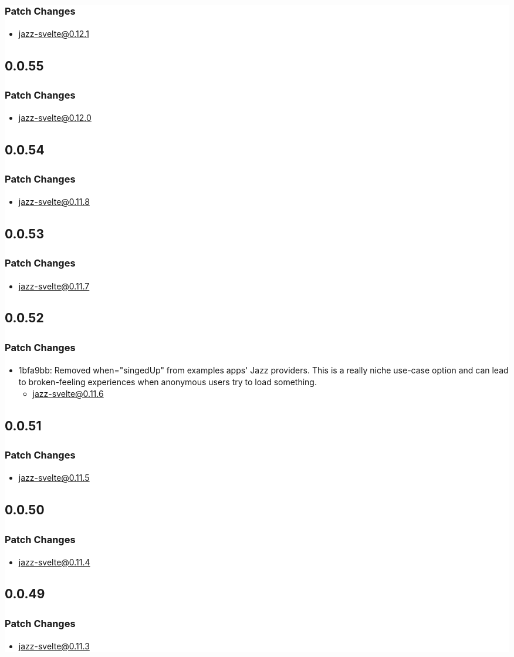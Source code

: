 ### Patch Changes

- jazz-svelte@0.12.1

## 0.0.55

### Patch Changes

- jazz-svelte@0.12.0

## 0.0.54

### Patch Changes

- jazz-svelte@0.11.8

## 0.0.53

### Patch Changes

- jazz-svelte@0.11.7

## 0.0.52

### Patch Changes

- 1bfa9bb: Removed when="singedUp" from examples apps' Jazz providers. This is a really niche use-case option and can lead to broken-feeling experiences when anonymous users try to load something.
  - jazz-svelte@0.11.6

## 0.0.51

### Patch Changes

- jazz-svelte@0.11.5

## 0.0.50

### Patch Changes

- jazz-svelte@0.11.4

## 0.0.49

### Patch Changes

- jazz-svelte@0.11.3
